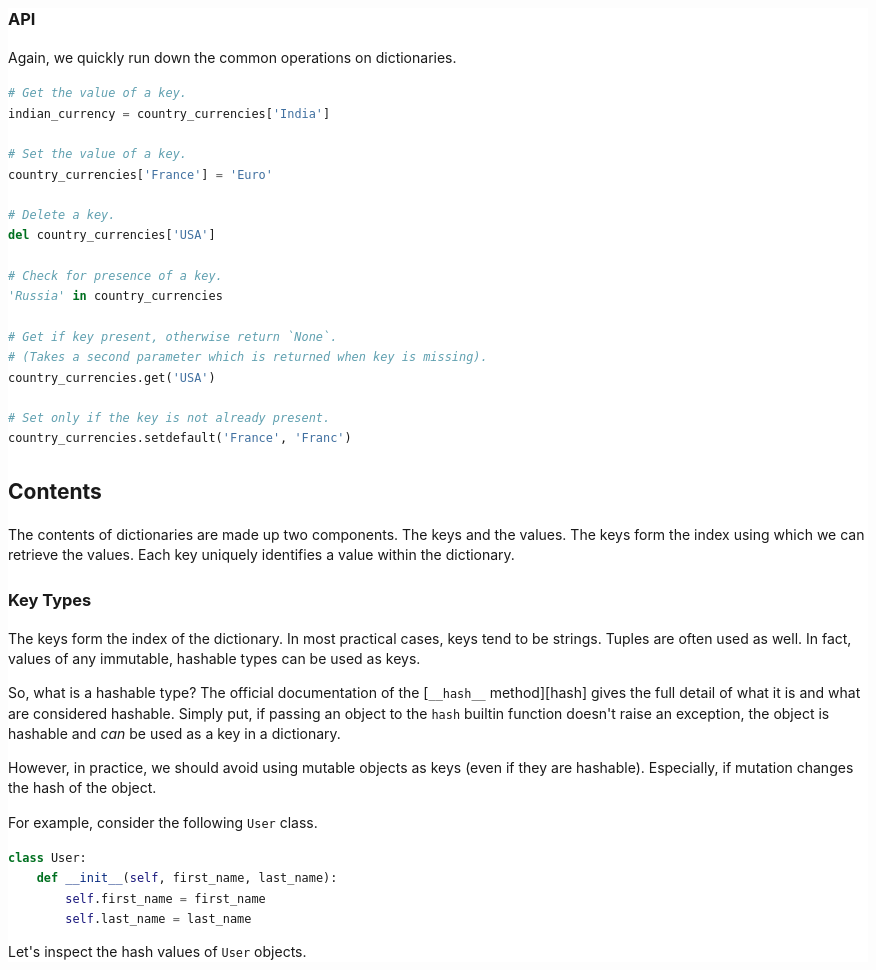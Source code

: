 ### API

Again, we quickly run down the common operations on dictionaries.

```python
# Get the value of a key.
indian_currency = country_currencies['India']

# Set the value of a key.
country_currencies['France'] = 'Euro'

# Delete a key.
del country_currencies['USA']

# Check for presence of a key.
'Russia' in country_currencies

# Get if key present, otherwise return `None`.
# (Takes a second parameter which is returned when key is missing).
country_currencies.get('USA')

# Set only if the key is not already present.
country_currencies.setdefault('France', 'Franc')
```

## Contents

The contents of dictionaries are made up two components. The keys and the values. The keys form the
index using which we can retrieve the values. Each key uniquely identifies a value within the
dictionary.

### Key Types

The keys form the index of the dictionary. In most practical cases, keys tend to be strings. Tuples
are often used as well. In fact, values of any immutable, hashable types can be used as keys.

So, what is a hashable type? The official documentation of the [`__hash__` method][hash] gives the
full detail of what it is and what are considered hashable. Simply put, if passing an object to the
`hash` builtin function doesn't raise an exception, the object is hashable and *can* be used as a
key in a dictionary.

However, in practice, we should avoid using mutable objects as keys (even if they are hashable).
Especially, if mutation changes the hash of the object.

For example, consider the following `User` class.

```python
class User:
    def __init__(self, first_name, last_name):
        self.first_name = first_name
        self.last_name = last_name
```

Let's inspect the hash values of `User` objects.


[f-strings]: https://docs.python.org/3.6/reference/lexical_analysis.html#f-strings
[^1]: I read the proof for this a long time ago, but I don't remember where :).
[Dictionary]: https://docs.python.org/3.6/tutorial/datastructures.html#dictionaries
[hash]: https://docs.python.org/3/reference/datamodel.html#object.__hash__
[views]: https://docs.python.org/3.6/library/stdtypes.html#dictionary-view-objects
[.keys]: https://docs.python.org/3.6/library/stdtypes.html#dict.keys
[.values]: https://docs.python.org/3.6/library/stdtypes.html#dict.values
[.items]: https://docs.python.org/3.6/library/stdtypes.html#dict.items
[set-abc]: https://docs.python.org/3.6/library/collections.abc.html#collections.abc.Set
[typing.Dict]: https://docs.python.org/3/library/typing.html#typing.Dict
[mypy]: http://www.mypy-lang.org/
[PEP 274]: https://www.python.org/dev/peps/pep-0274/
[json-mod]: https://docs.python.org/3/library/json.html
[json.dump]: https://docs.python.org/3/library/json.html#json.dump
[json.load]: https://docs.python.org/3/library/json.html#json.load
[json]: http://json.org/
[pickle-mod]: https://docs.python.org/3/library/pickle.html
[collections]: https://docs.python.org/3/library/collections.html
[OrderedDict]: https://docs.python.org/3/library/collections.html#collections.OrderedDict
[pprint]: https://docs.python.org/3/library/pprint.html#pprint.pprint
[dis]: https://docs.python.org/3/library/dis.html#dis.dis
[BUILD_MAP]: https://docs.python.org/3/library/dis.html#opcode-BUILD_MAP
[BUILD_CONST_KEY_MAP]: https://docs.python.org/3/library/dis.html#opcode-BUILD_CONST_KEY_MAP
[Counter]: https://docs.python.org/3/library/collections.html#collections.Counter
[UserDict]: https://docs.python.org/3/library/collections.html#collections.UserDict
[requests]: http://docs.python-requests.org/en/master/
[requests-structures]: https://github.com/requests/requests/blob/master/requests/structures.py